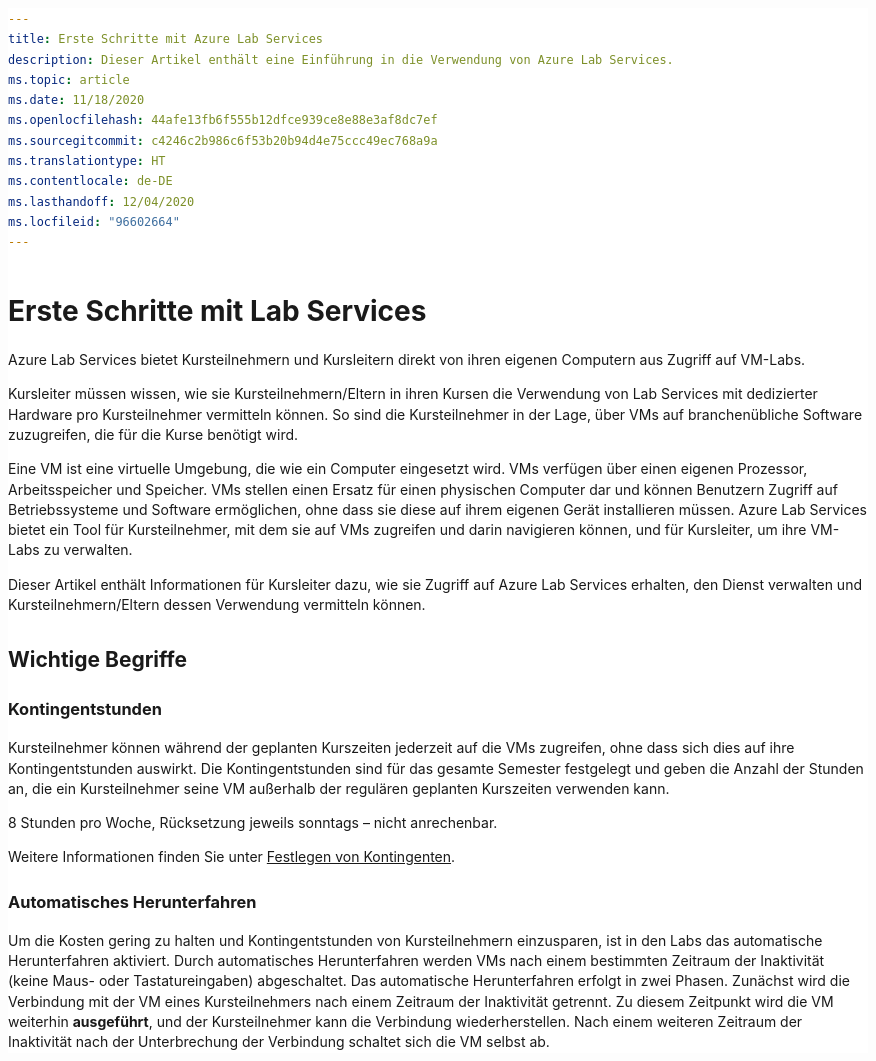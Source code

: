 ```yaml
---
title: Erste Schritte mit Azure Lab Services
description: Dieser Artikel enthält eine Einführung in die Verwendung von Azure Lab Services.
ms.topic: article
ms.date: 11/18/2020
ms.openlocfilehash: 44afe13fb6f555b12dfce939ce8e88e3af8dc7ef
ms.sourcegitcommit: c4246c2b986c6f53b20b94d4e75ccc49ec768a9a
ms.translationtype: HT
ms.contentlocale: de-DE
ms.lasthandoff: 12/04/2020
ms.locfileid: "96602664"
---
```

# <a name="get-started-with-lab-services"></a>Erste Schritte mit Lab Services 

Azure Lab Services bietet Kursteilnehmern und Kursleitern direkt von ihren eigenen Computern aus Zugriff auf VM-Labs.

Kursleiter müssen wissen, wie sie Kursteilnehmern/Eltern in ihren Kursen die Verwendung von Lab Services mit dedizierter Hardware pro Kursteilnehmer vermitteln können. So sind die Kursteilnehmer in der Lage, über VMs auf branchenübliche Software zuzugreifen, die für die Kurse benötigt wird. 

Eine VM ist eine virtuelle Umgebung, die wie ein Computer eingesetzt wird. VMs verfügen über einen eigenen Prozessor, Arbeitsspeicher und Speicher. VMs stellen einen Ersatz für einen physischen Computer dar und können Benutzern Zugriff auf Betriebssysteme und Software ermöglichen, ohne dass sie diese auf ihrem eigenen Gerät installieren müssen. Azure Lab Services bietet ein Tool für Kursteilnehmer, mit dem sie auf VMs zugreifen und darin navigieren können, und für Kursleiter, um ihre VM-Labs zu verwalten. 

Dieser Artikel enthält Informationen für Kursleiter dazu, wie sie Zugriff auf Azure Lab Services erhalten, den Dienst verwalten und Kursteilnehmern/Eltern dessen Verwendung vermitteln können.

## <a name="key-concepts"></a>Wichtige Begriffe

### <a name="quota-hours"></a>Kontingentstunden

Kursteilnehmer können während der geplanten Kurszeiten jederzeit auf die VMs zugreifen, ohne dass sich dies auf ihre Kontingentstunden auswirkt. Die Kontingentstunden sind für das gesamte Semester festgelegt und geben die Anzahl der Stunden an, die ein Kursteilnehmer seine VM außerhalb der regulären geplanten Kurszeiten verwenden kann.

8 Stunden pro Woche, Rücksetzung jeweils sonntags – nicht anrechenbar.

Weitere Informationen finden Sie unter [Festlegen von Kontingenten](how-to-configure-student-usage.md#set-quotas-for-users).

### <a name="automatic-shut-down"></a>Automatisches Herunterfahren

Um die Kosten gering zu halten und Kontingentstunden von Kursteilnehmern einzusparen, ist in den Labs das automatische Herunterfahren aktiviert. Durch automatisches Herunterfahren werden VMs nach einem bestimmten Zeitraum der Inaktivität (keine Maus- oder Tastatureingaben) abgeschaltet. Das automatische Herunterfahren erfolgt in zwei Phasen. Zunächst wird die Verbindung mit der VM eines Kursteilnehmers nach einem Zeitraum der Inaktivität getrennt. Zu diesem Zeitpunkt wird die VM weiterhin **ausgeführt**, und der Kursteilnehmer kann die Verbindung wiederherstellen. Nach einem weiteren Zeitraum der Inaktivität nach der Unterbrechung der Verbindung schaltet sich die VM selbst ab.
